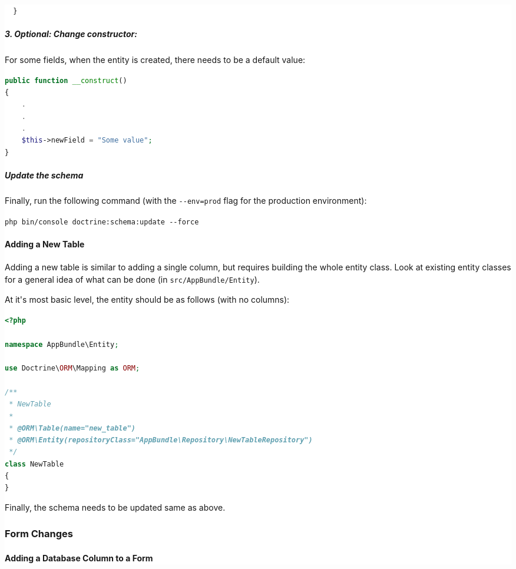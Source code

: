 ```php
  }
```

##### 3. Optional: Change constructor:

For some fields, when the entity is created, there needs to be a default value:

```php
public function __construct()
{
    .
    .
    .
    $this->newField = "Some value";
}
```

##### Update the schema

Finally, run the following command (with the `--env=prod` flag for the production environment):

```
php bin/console doctrine:schema:update --force
```

#### Adding a New Table

Adding a new table is similar to adding a single column, but requires building the whole entity class. Look at existing 
entity classes for a general idea of what can be done (in `src/AppBundle/Entity`).

At it's most basic level, the entity should be as follows (with no columns):

```php
<?php

namespace AppBundle\Entity;

use Doctrine\ORM\Mapping as ORM;

/**
 * NewTable
 *
 * @ORM\Table(name="new_table")
 * @ORM\Entity(repositoryClass="AppBundle\Repository\NewTableRepository")
 */
class NewTable
{
}
```

Finally, the schema needs to be updated same as above. 

### Form Changes

#### Adding a Database Column to a Form
